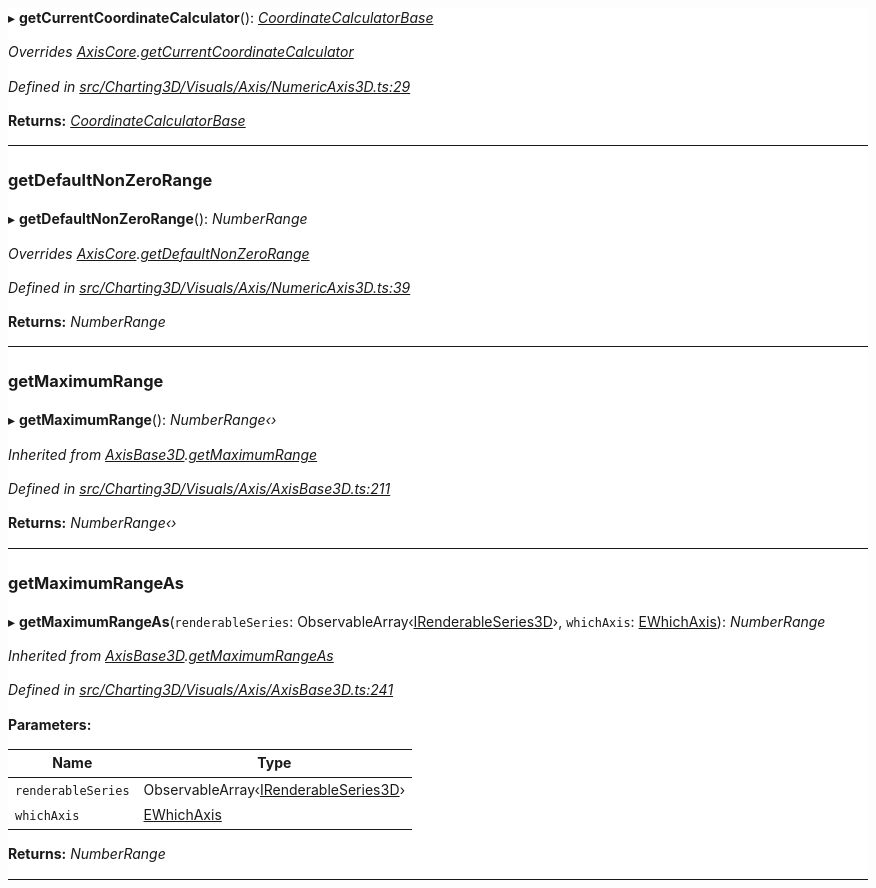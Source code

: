 ▸ **getCurrentCoordinateCalculator**(): *[CoordinateCalculatorBase](coordinatecalculatorbase.md)*

*Overrides [AxisCore](axiscore.md).[getCurrentCoordinateCalculator](axiscore.md#abstract-getcurrentcoordinatecalculator)*

*Defined in [src/Charting3D/Visuals/Axis/NumericAxis3D.ts:29](https://github.com/ABTSoftware/SciChart.Dev/blob/34ff3115c2/Web/src/SciChart/src/Charting3D/Visuals/Axis/NumericAxis3D.ts#L29)*

**Returns:** *[CoordinateCalculatorBase](coordinatecalculatorbase.md)*

___

###  getDefaultNonZeroRange

▸ **getDefaultNonZeroRange**(): *NumberRange*

*Overrides [AxisCore](axiscore.md).[getDefaultNonZeroRange](axiscore.md#abstract-getdefaultnonzerorange)*

*Defined in [src/Charting3D/Visuals/Axis/NumericAxis3D.ts:39](https://github.com/ABTSoftware/SciChart.Dev/blob/34ff3115c2/Web/src/SciChart/src/Charting3D/Visuals/Axis/NumericAxis3D.ts#L39)*

**Returns:** *NumberRange*

___

###  getMaximumRange

▸ **getMaximumRange**(): *NumberRange‹›*

*Inherited from [AxisBase3D](axisbase3d.md).[getMaximumRange](axisbase3d.md#getmaximumrange)*

*Defined in [src/Charting3D/Visuals/Axis/AxisBase3D.ts:211](https://github.com/ABTSoftware/SciChart.Dev/blob/34ff3115c2/Web/src/SciChart/src/Charting3D/Visuals/Axis/AxisBase3D.ts#L211)*

**Returns:** *NumberRange‹›*

___

###  getMaximumRangeAs

▸ **getMaximumRangeAs**(`renderableSeries`: ObservableArray‹[IRenderableSeries3D](../interfaces/irenderableseries3d.md)›, `whichAxis`: [EWhichAxis](../enums/ewhichaxis.md)): *NumberRange*

*Inherited from [AxisBase3D](axisbase3d.md).[getMaximumRangeAs](axisbase3d.md#getmaximumrangeas)*

*Defined in [src/Charting3D/Visuals/Axis/AxisBase3D.ts:241](https://github.com/ABTSoftware/SciChart.Dev/blob/34ff3115c2/Web/src/SciChart/src/Charting3D/Visuals/Axis/AxisBase3D.ts#L241)*

**Parameters:**

Name | Type |
------ | ------ |
`renderableSeries` | ObservableArray‹[IRenderableSeries3D](../interfaces/irenderableseries3d.md)› |
`whichAxis` | [EWhichAxis](../enums/ewhichaxis.md) |

**Returns:** *NumberRange*

___

